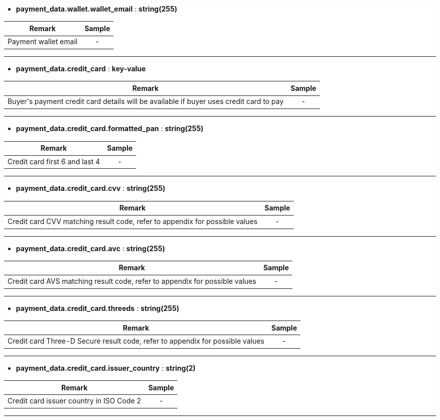 
* **payment\_data.wallet.wallet_email** : **string\(255\)**

| **Remark** | **Sample** |
| --- | :---: |
| Payment wallet email | - |

---

* **payment\_data.credit\_card** : **key-value**

| **Remark** | **Sample** |
| --- | :---: |
| Buyer's payment credit card details will be available if buyer uses credit card to pay | - |

---

* **payment\_data.credit\_card.formatted\_pan** : **string\(255\)**

| **Remark** | **Sample** |
| --- | :---: |
| Credit card first 6 and last 4 | - |

---

* **payment\_data.credit\_card.cvv** : **string\(255\)**

| **Remark** | **Sample** |
| --- | :---: |
| Credit card CVV matching result code, refer to appendix for possible values | - |

---

* **payment\_data.credit\_card.avc** : **string\(255\)**

| **Remark** | **Sample** |
| --- | :---: |
| Credit card AVS matching result code, refer to appendix for possible values | - |

---

* **payment\_data.credit\_card.threeds** : **string\(255\)**

| **Remark** | **Sample** |
| --- | :---: |
| Credit card Three-D Secure result code, refer to appendix for possible values | - |

---

* **payment\_data.credit\_card.issuer\_country** : **string\(2\)**

| **Remark** | **Sample** |
| --- | :---: |
| Credit card issuer country in ISO Code 2 | - |

---